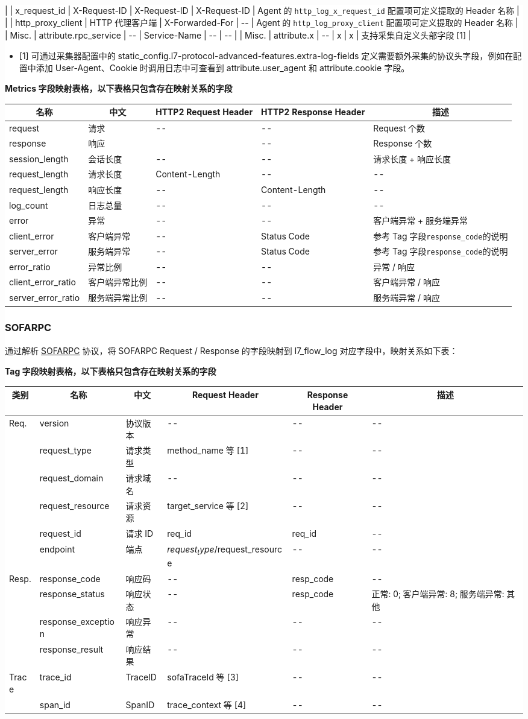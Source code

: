 |       | x_request_id              | X-Request-ID    | X-Request-ID      | X-Request-ID     | Agent 的 `http_log_x_request_id` 配置项可定义提取的 Header 名称 |
|       | http_proxy_client         | HTTP 代理客户端 | X-Forwarded-For   | --               | Agent 的 `http_log_proxy_client` 配置项可定义提取的 Header 名称 |
| Misc. | attribute.rpc_service     | --              | Service-Name      | --               | --   |
| Misc. | attribute.x               | --             | x | x | 支持采集自定义头部字段 [1] |

- [1] 可通过采集器配置中的 static_config.l7-protocol-advanced-features.extra-log-fields 定义需要额外采集的协议头字段，例如在配置中添加 User-Agent、Cookie 时调用日志中可查看到 attribute.user_agent 和 attribute.cookie 字段。

**Metrics 字段映射表格，以下表格只包含存在映射关系的字段**

| 名称               | 中文            | HTTP2 Request Header |  HTTP2 Response Header  | 描述 |
| ------------------ | -------------- | ------------ | ----------- | -- |
| request            | 请求           | --             | --             | Request 个数 |
| response           | 响应           |                | --             | Response 个数 |
| session_length     | 会话长度       | --             | --             | 请求长度 + 响应长度 |
| request_length     | 请求长度       | Content-Length | --             | -- |
| request_length     | 响应长度       | --             | Content-Length | -- |
| log_count          | 日志总量       | --             | --             | -- |
| error              | 异常           | --             | --             | 客户端异常 + 服务端异常 |
| client_error       | 客户端异常     | --             | Status Code    | 参考 Tag 字段`response_code`的说明 |
| server_error       | 服务端异常     | --             | Status Code    | 参考 Tag 字段`response_code`的说明 |
| error_ratio        | 异常比例       | --             | --             | 异常 / 响应 |
| client_error_ratio | 客户端异常比例 | --             | --             | 客户端异常 / 响应 |
| server_error_ratio | 服务端异常比例 | --             | --             | 服务端异常 / 响应 |

### SOFARPC

通过解析 [SOFARPC](https://blog.51cto.com/throwable/4896897) 协议，将 SOFARPC Request / Response 的字段映射到 l7_flow_log 对应字段中，映射关系如下表：

**Tag 字段映射表格，以下表格只包含存在映射关系的字段**

| 类别  | 名称               | 中文         | Request Header                  | Response Header  | 描述 |
| ----- | ------------------ | ------------ | ------------------------------- | ---------------- | ---- |
| Req.  | version            | 协议版本     | --                              | --               | --   |
|       | request_type       | 请求类型     | method_name 等 [1]              | --               | --   |
|       | request_domain     | 请求域名     | --                              | --               | --   |
|       | request_resource   | 请求资源     | target_service 等 [2]           | --               | --   |
|       | request_id         | 请求 ID      | req_id                          | req_id           | --   |
|       | endpoint           | 端点         | $request_type/$request_resource | --               | --   |
| Resp. | response_code      | 响应码       | --                              | resp_code        | --   |
|       | response_status    | 响应状态     | --                              | resp_code        | 正常: 0; 客户端异常: 8; 服务端异常: 其他 |
|       | response_exception | 响应异常     | --                              | --               | --   |
|       | response_result    | 响应结果     | --                              | --               | --   |
| Trace | trace_id           | TraceID      | sofaTraceId 等 [3]              | --               | --   |
|       | span_id            | SpanID       | trace_context 等 [4]            | --               | --   |